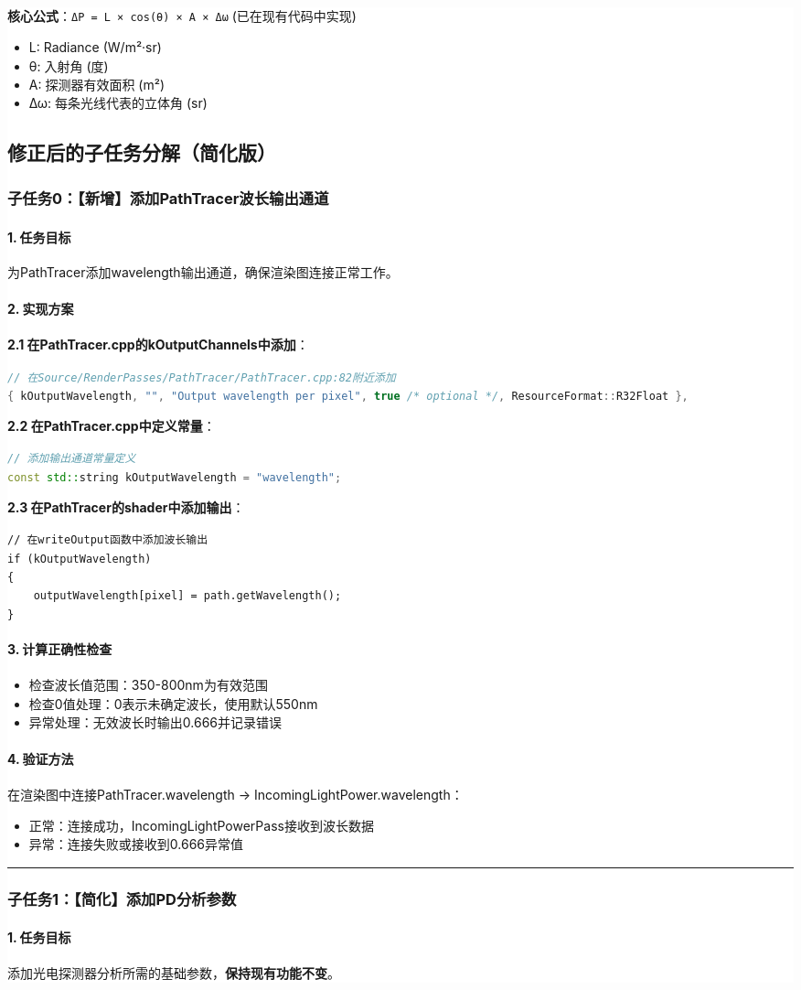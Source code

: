 **核心公式**：`ΔP = L × cos(θ) × A × Δω` (已在现有代码中实现)
- L: Radiance (W/m²·sr)
- θ: 入射角 (度)
- A: 探测器有效面积 (m²)
- Δω: 每条光线代表的立体角 (sr)

## 修正后的子任务分解（简化版）

### 子任务0：【新增】添加PathTracer波长输出通道

#### 1. 任务目标
为PathTracer添加wavelength输出通道，确保渲染图连接正常工作。

#### 2. 实现方案

**2.1 在PathTracer.cpp的kOutputChannels中添加**：
```cpp
// 在Source/RenderPasses/PathTracer/PathTracer.cpp:82附近添加
{ kOutputWavelength, "", "Output wavelength per pixel", true /* optional */, ResourceFormat::R32Float },
```

**2.2 在PathTracer.cpp中定义常量**：
```cpp
// 添加输出通道常量定义
const std::string kOutputWavelength = "wavelength";
```

**2.3 在PathTracer的shader中添加输出**：
```hlsl
// 在writeOutput函数中添加波长输出
if (kOutputWavelength)
{
    outputWavelength[pixel] = path.getWavelength();
}
```

#### 3. 计算正确性检查
- 检查波长值范围：350-800nm为有效范围
- 检查0值处理：0表示未确定波长，使用默认550nm
- 异常处理：无效波长时输出0.666并记录错误

#### 4. 验证方法
在渲染图中连接PathTracer.wavelength → IncomingLightPower.wavelength：
- 正常：连接成功，IncomingLightPowerPass接收到波长数据
- 异常：连接失败或接收到0.666异常值

---

### 子任务1：【简化】添加PD分析参数

#### 1. 任务目标
添加光电探测器分析所需的基础参数，**保持现有功能不变**。
